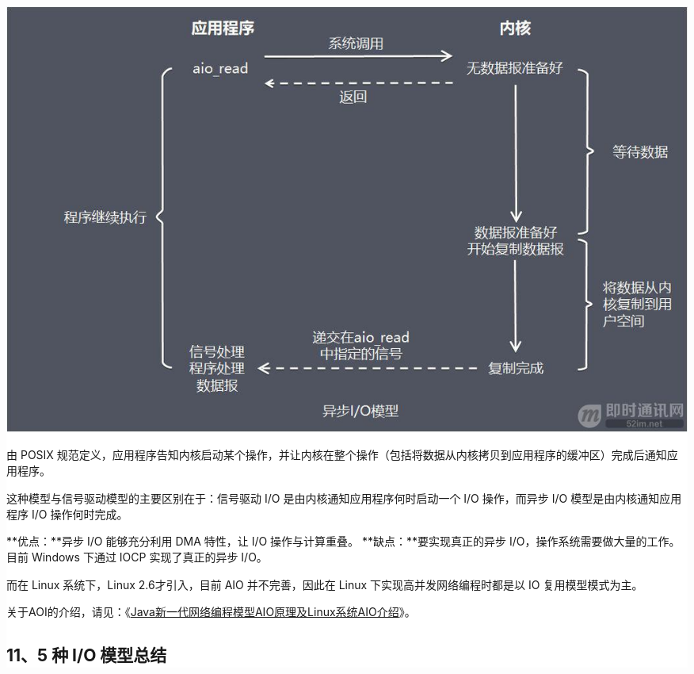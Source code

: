 ![高性能网络编程(五)：一文读懂高性能网络编程中的I/O模型_6.jpeg](%E4%B8%80%E6%96%87%E8%AF%BB%E6%87%82%E9%AB%98%E6%80%A7%E8%83%BD%E7%BD%91%E7%BB%9C%E7%BC%96%E7%A8%8B%E4%B8%AD%E7%9A%84IO%E6%A8%A1%E5%9E%8B.assets/213218wbeovsvt6g7s4zsj.jpeg)



由 POSIX 规范定义，应用程序告知内核启动某个操作，并让内核在整个操作（包括将数据从内核拷贝到应用程序的缓冲区）完成后通知应用程序。

这种模型与信号驱动模型的主要区别在于：信号驱动 I/O 是由内核通知应用程序何时启动一个 I/O 操作，而异步 I/O 模型是由内核通知应用程序 I/O 操作何时完成。

**优点：**异步 I/O 能够充分利用 DMA 特性，让 I/O 操作与计算重叠。
**缺点：**要实现真正的异步 I/O，操作系统需要做大量的工作。目前 Windows 下通过 IOCP 实现了真正的异步 I/O。

而在 Linux 系统下，Linux 2.6才引入，目前 AIO 并不完善，因此在 Linux 下实现高并发网络编程时都是以 IO 复用模型模式为主。

关于AOI的介绍，请见：《[Java新一代网络编程模型AIO原理及Linux系统AIO介绍](http://www.52im.net/thread-306-1-1.html)》。

## 11、5 种 I/O 模型总结


